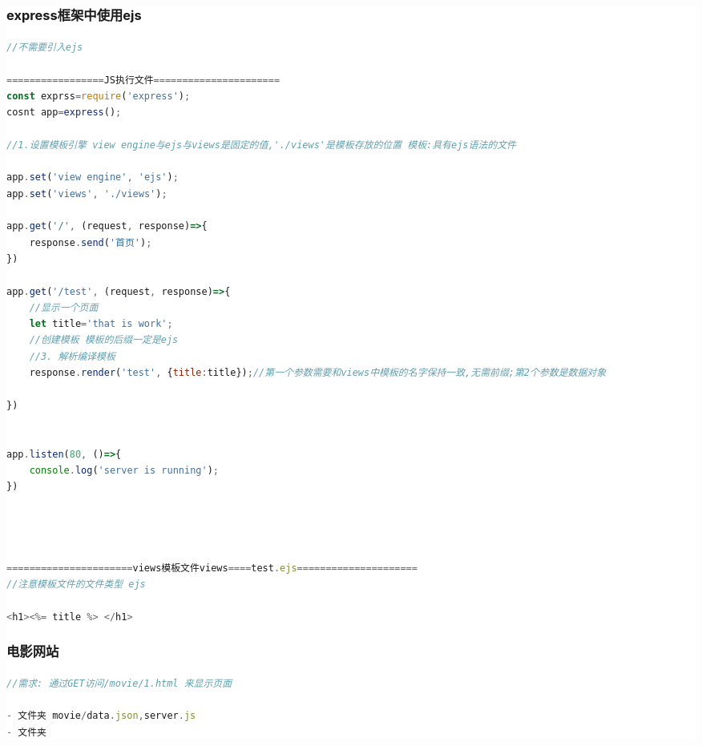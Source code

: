 



### express框架中使用ejs

```js
//不需要引入ejs

=================JS执行文件======================
const exprss=require('express');
cosnt app=express();

//1.设置模板引擎 view engine与ejs与views是固定的值,'./views'是模板存放的位置 模板:具有ejs语法的文件

app.set('view engine', 'ejs');
app.set('views', './views');

app.get('/', (request, response)=>{
    response.send('首页');
})

app.get('/test', (request, response)=>{
    //显示一个页面
    let title='that is work';
    //创建模板 模板的后缀一定是ejs
    //3. 解析编译模板
    response.render('test', {title:title});//第一个参数需要和views中模板的名字保持一致,无需前缀;第2个参数是数据对象
    
})


app.listen(80, ()=>{
    console.log('server is running');
})




======================views模板文件views====test.ejs=====================
//注意模板文件的文件类型 ejs    
    
<h1><%= title %> </h1>    
```





### 电影网站

```js
//需求: 通过GET访问/movie/1.html 来显示页面

- 文件夹 movie/data.json,server.js
- 文件夹 
```
